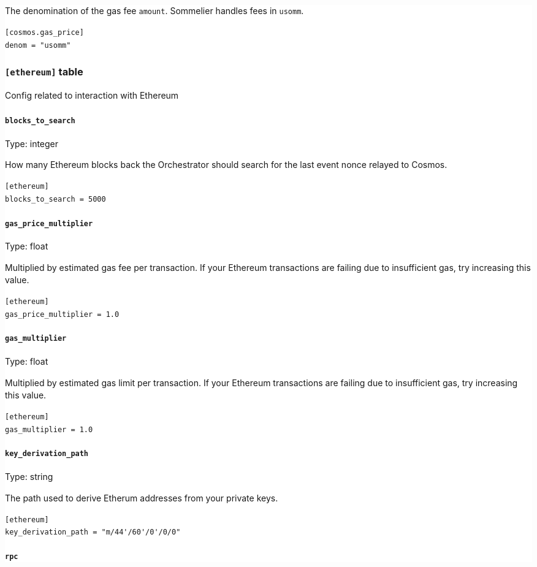 The denomination of the gas fee `amount`. Sommelier handles fees in `usomm`.

```
[cosmos.gas_price]
denom = "usomm"
```

### `[ethereum]` table

Config related to interaction with Ethereum

#### `blocks_to_search`

Type: integer

How many Ethereum blocks back the Orchestrator should search for the last event nonce relayed to Cosmos.

```
[ethereum]
blocks_to_search = 5000
```

#### `gas_price_multiplier`

Type: float

Multiplied by estimated gas fee per transaction. If your Ethereum transactions are failing due to insufficient gas, try increasing this value.

```
[ethereum]
gas_price_multiplier = 1.0
```

#### `gas_multiplier`

Type: float

Multiplied by estimated gas limit per transaction. If your Ethereum transactions are failing due to insufficient gas, try increasing this value.

```
[ethereum]
gas_multiplier = 1.0
```

#### `key_derivation_path`

Type: string

The path used to derive Etherum addresses from your private keys.

```
[ethereum]
key_derivation_path = "m/44'/60'/0'/0/0"
```

#### `rpc`
